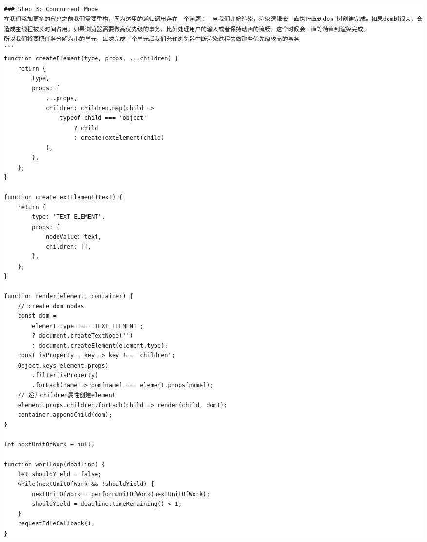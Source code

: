     ### Step 3: Concurrent Mode
    在我们添加更多的代码之前我们需要重构，因为这里的递归调用存在一个问题：一旦我们开始渲染，渲染逻辑会一直执行直到dom 树创建完成。如果dom树很大，会造成主线程被长时间占用。如果浏览器需要做高优先级的事务，比如处理用户的输入或者保持动画的流畅，这个时候会一直等待直到渲染完成。
    所以我们将要把任务分解为小的单元，每次完成一个单元后我们允许浏览器中断渲染过程去做那些优先级较高的事务
    ```
    function createElement(type, props, ...children) {
        return {
            type,
            props: {
                ...props,
                children: children.map(child =>
                    typeof child === 'object'
                        ? child
                        : createTextElement(child)
                ),
            },
        };
    }

    function createTextElement(text) {
        return {
            type: 'TEXT_ELEMENT',
            props: {
                nodeValue: text,
                children: [],
            },
        };
    }

    function render(element, container) {
        // create dom nodes
        const dom = 
            element.type === 'TEXT_ELEMENT';
            ? document.createTextNode('')
            : document.createElement(element.type);
        const isProperty = key => key !== 'children';
        Object.keys(element.props)
            .filter(isProperty)
            .forEach(name => dom[name] === element.props[name]);
        // 递归children属性创建element
        element.props.children.forEach(child => render(child, dom));
        container.appendChild(dom);
    }

    let nextUnitOfWork = null;

    function worlLoop(deadline) {
        let shouldYield = false;
        while(nextUnitOfWork && !shouldYield) {
            nextUnitOfWork = performUnitOfWork(nextUnitOfWork);
            shouldYield = deadline.timeRemaining() < 1;
        }
        requestIdleCallback();
    }
